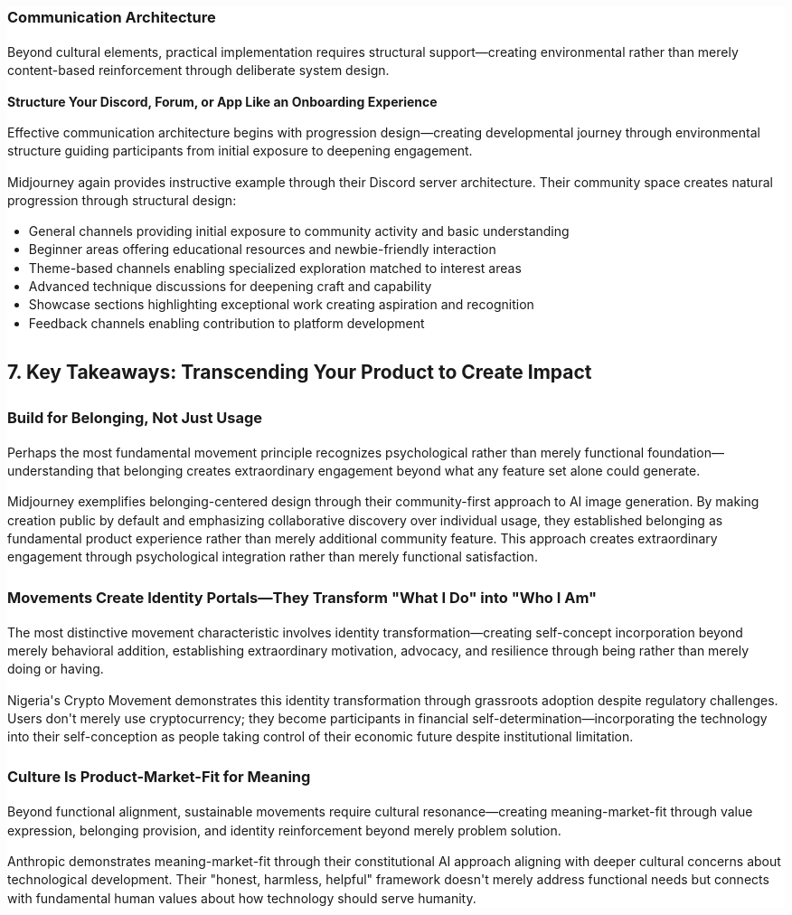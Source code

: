 ### Communication Architecture

Beyond cultural elements, practical implementation requires structural support—creating environmental rather than merely content-based reinforcement through deliberate system design.

**Structure Your Discord, Forum, or App Like an Onboarding Experience**

Effective communication architecture begins with progression design—creating developmental journey through environmental structure guiding participants from initial exposure to deepening engagement.

Midjourney again provides instructive example through their Discord server architecture. Their community space creates natural progression through structural design:

- General channels providing initial exposure to community activity and basic understanding
- Beginner areas offering educational resources and newbie-friendly interaction
- Theme-based channels enabling specialized exploration matched to interest areas
- Advanced technique discussions for deepening craft and capability
- Showcase sections highlighting exceptional work creating aspiration and recognition
- Feedback channels enabling contribution to platform development

## 7. Key Takeaways: Transcending Your Product to Create Impact

### Build for Belonging, Not Just Usage

Perhaps the most fundamental movement principle recognizes psychological rather than merely functional foundation—understanding that belonging creates extraordinary engagement beyond what any feature set alone could generate.

Midjourney exemplifies belonging-centered design through their community-first approach to AI image generation. By making creation public by default and emphasizing collaborative discovery over individual usage, they established belonging as fundamental product experience rather than merely additional community feature. This approach creates extraordinary engagement through psychological integration rather than merely functional satisfaction.

### Movements Create Identity Portals—They Transform "What I Do" into "Who I Am"

The most distinctive movement characteristic involves identity transformation—creating self-concept incorporation beyond merely behavioral addition, establishing extraordinary motivation, advocacy, and resilience through being rather than merely doing or having.

Nigeria's Crypto Movement demonstrates this identity transformation through grassroots adoption despite regulatory challenges. Users don't merely use cryptocurrency; they become participants in financial self-determination—incorporating the technology into their self-conception as people taking control of their economic future despite institutional limitation.

### Culture Is Product-Market-Fit for Meaning

Beyond functional alignment, sustainable movements require cultural resonance—creating meaning-market-fit through value expression, belonging provision, and identity reinforcement beyond merely problem solution.

Anthropic demonstrates meaning-market-fit through their constitutional AI approach aligning with deeper cultural concerns about technological development. Their "honest, harmless, helpful" framework doesn't merely address functional needs but connects with fundamental human values about how technology should serve humanity.
